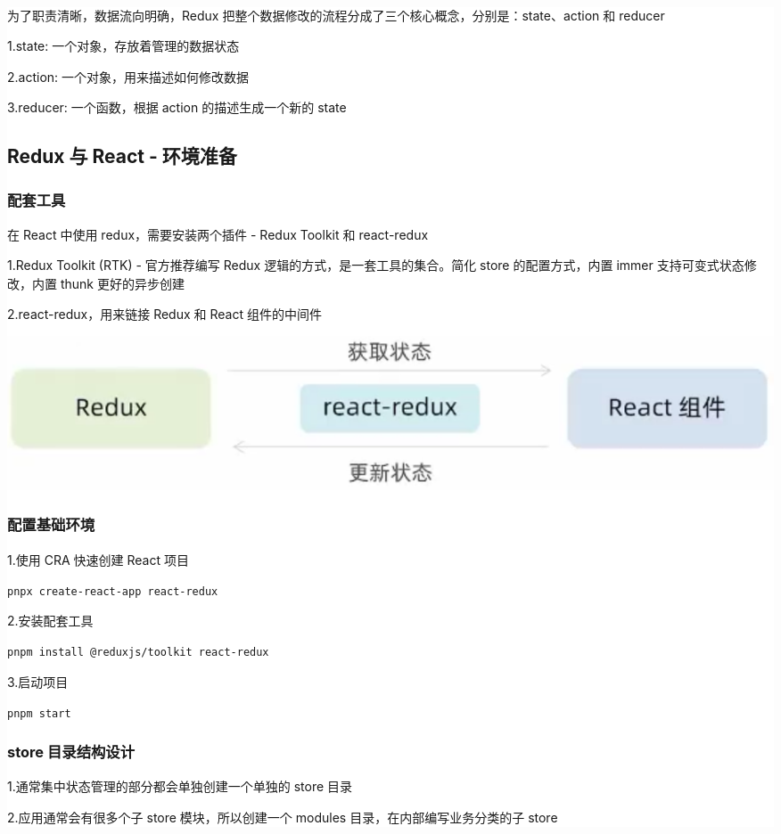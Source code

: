 为了职责清晰，数据流向明确，Redux 把整个数据修改的流程分成了三个核心概念，分别是：state、action 和 reducer

1.state: 一个对象，存放着管理的数据状态

2.action: 一个对象，用来描述如何修改数据

3.reducer: 一个函数，根据 action 的描述生成一个新的 state



## Redux 与 React - 环境准备

### 配套工具

在 React 中使用 redux，需要安装两个插件 - Redux Toolkit 和 react-redux

1.Redux Toolkit (RTK) - 官方推荐编写 Redux 逻辑的方式，是一套工具的集合。简化 store 的配置方式，内置 immer 支持可变式状态修改，内置 thunk 更好的异步创建

2.react-redux，用来链接 Redux 和 React 组件的中间件

![image-20240516120710183](react-note/image-20240516120710183.png)

### 配置基础环境

1.使用 CRA 快速创建 React 项目

```bash
pnpx create-react-app react-redux
```

2.安装配套工具

```bash
pnpm install @reduxjs/toolkit react-redux
```

3.启动项目

```bash
pnpm start
```



### store 目录结构设计

1.通常集中状态管理的部分都会单独创建一个单独的 store 目录

2.应用通常会有很多个子 store 模块，所以创建一个 modules 目录，在内部编写业务分类的子 store
